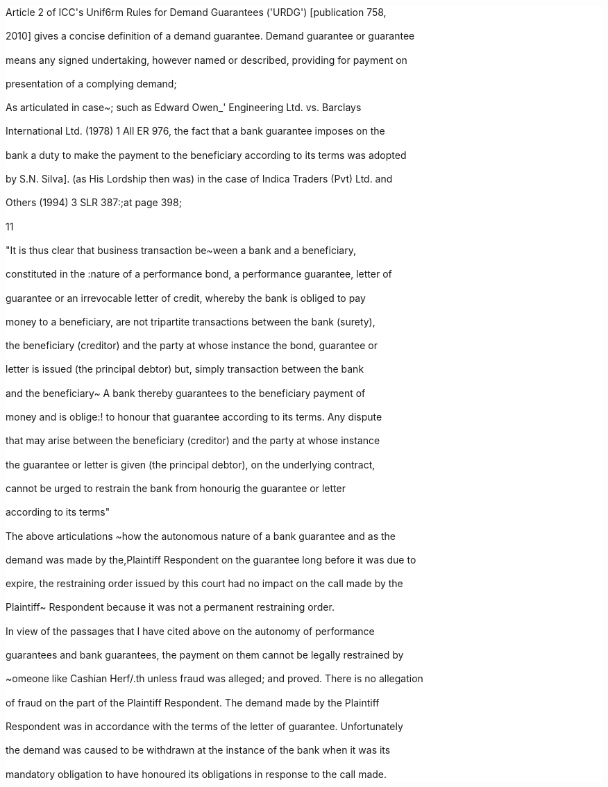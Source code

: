 Article 2 of ICC's Unif6rm Rules for Demand Guarantees ('URDG') [publication 758,

2010] gives a concise definition of a demand guarantee. Demand guarantee or guarantee

means any signed undertaking, however named or described, providing for payment on

presentation of a complying demand;

As articulated in case~; such as Edward Owen_' Engineering Ltd. vs. Barclays

International Ltd. (1978) 1 All ER 976, the fact that a bank guarantee imposes on the

bank a duty to make the payment to the beneficiary according to its terms was adopted

by S.N. Silva]. (as His Lordship then was) in the case of Indica Traders (Pvt) Ltd. and

Others (1994) 3 SLR 387:;at page 398;

11

"It is thus clear that business transaction be~ween a bank and a beneficiary,

constituted in the :nature of a performance bond, a performance guarantee, letter of

guarantee or an irrevocable letter of credit, whereby the bank is obliged to pay

money to a beneficiary, are not tripartite transactions between the bank (surety),

the beneficiary (creditor) and the party at whose instance the bond, guarantee or

letter is issued (the principal debtor) but, simply transaction between the bank

and the beneficiary~ A bank thereby guarantees to the beneficiary payment of

money and is oblige:! to honour that guarantee according to its terms. Any dispute

that may arise between the beneficiary (creditor) and the party at whose instance

the guarantee or letter is given (the principal debtor), on the underlying contract,

cannot be urged to restrain the bank from honourig the guarantee or letter

according to its terms"

The above articulations ~how the autonomous nature of a bank guarantee and as the

demand was made by the,Plaintiff Respondent on the guarantee long before it was due to

expire, the restraining order issued by this court had no impact on the call made by the

Plaintiff~ Respondent because it was not a permanent restraining order.

In view of the passages that I have cited above on the autonomy of performance

guarantees and bank guarantees, the payment on them cannot be legally restrained by

~omeone like Cashian Herf/.th unless fraud was alleged; and proved. There is no allegation

of fraud on the part of the Plaintiff Respondent. The demand made by the Plaintiff

Respondent was in accordance with the terms of the letter of guarantee. Unfortunately

the demand was caused to be withdrawn at the instance of the bank when it was its

mandatory obligation to have honoured its obligations in response to the call made.

